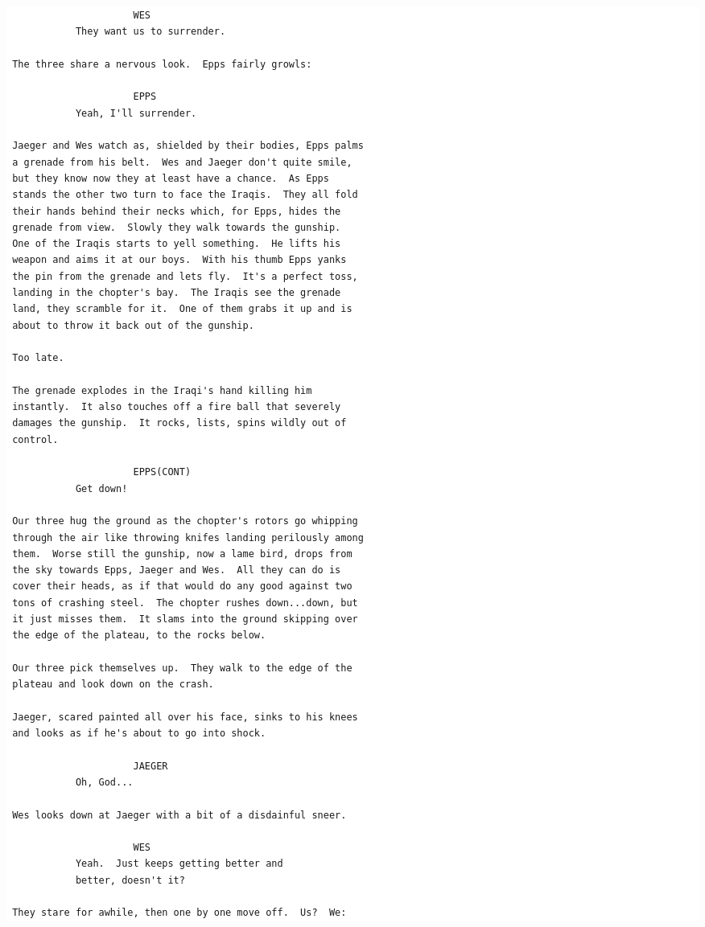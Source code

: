                           WES 
                They want us to surrender.

     The three share a nervous look.  Epps fairly growls:

                          EPPS 
                Yeah, I'll surrender. 

     Jaeger and Wes watch as, shielded by their bodies, Epps palms
     a grenade from his belt.  Wes and Jaeger don't quite smile,
     but they know now they at least have a chance.  As Epps
     stands the other two turn to face the Iraqis.  They all fold
     their hands behind their necks which, for Epps, hides the
     grenade from view.  Slowly they walk towards the gunship.
     One of the Iraqis starts to yell something.  He lifts his
     weapon and aims it at our boys.  With his thumb Epps yanks 
     the pin from the grenade and lets fly.  It's a perfect toss,
     landing in the chopter's bay.  The Iraqis see the grenade 
     land, they scramble for it.  One of them grabs it up and is
     about to throw it back out of the gunship. 

     Too late. 

     The grenade explodes in the Iraqi's hand killing him
     instantly.  It also touches off a fire ball that severely 
     damages the gunship.  It rocks, lists, spins wildly out of
     control. 

                          EPPS(CONT)
                Get down!

     Our three hug the ground as the chopter's rotors go whipping
     through the air like throwing knifes landing perilously among
     them.  Worse still the gunship, now a lame bird, drops from
     the sky towards Epps, Jaeger and Wes.  All they can do is 
     cover their heads, as if that would do any good against two
     tons of crashing steel.  The chopter rushes down...down, but
     it just misses them.  It slams into the ground skipping over
     the edge of the plateau, to the rocks below. 

     Our three pick themselves up.  They walk to the edge of the
     plateau and look down on the crash. 

     Jaeger, scared painted all over his face, sinks to his knees
     and looks as if he's about to go into shock.

                          JAEGER
                Oh, God... 

     Wes looks down at Jaeger with a bit of a disdainful sneer. 

                          WES 
                Yeah.  Just keeps getting better and
                better, doesn't it? 

     They stare for awhile, then one by one move off.  Us?  We:
